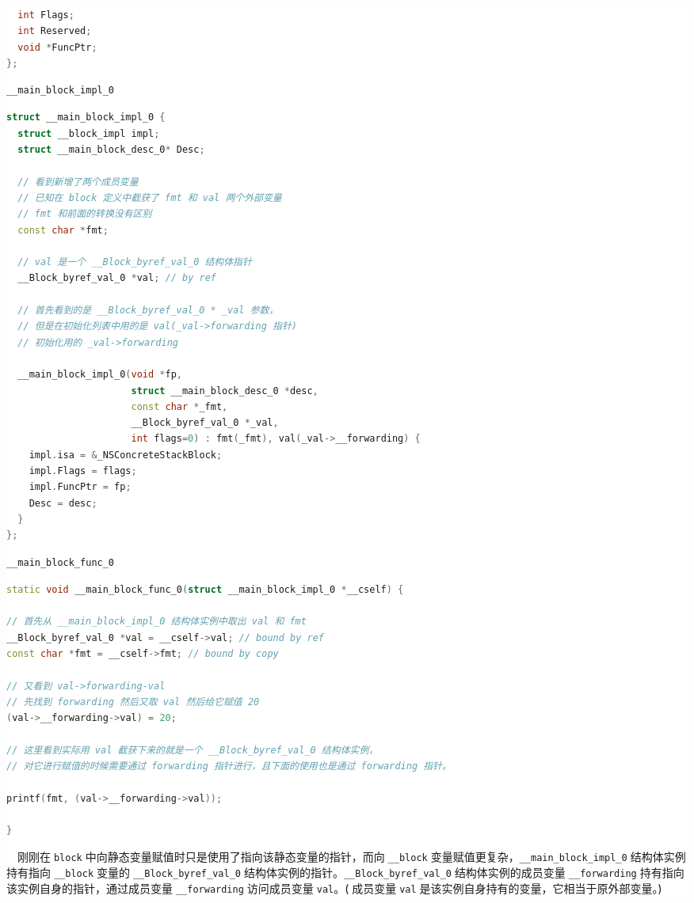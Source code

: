 ```c++
  int Flags;
  int Reserved;
  void *FuncPtr;
};
```
`__main_block_impl_0`
```c++
struct __main_block_impl_0 {
  struct __block_impl impl;
  struct __main_block_desc_0* Desc;
  
  // 看到新增了两个成员变量
  // 已知在 block 定义中截获了 fmt 和 val 两个外部变量
  // fmt 和前面的转换没有区别
  const char *fmt;
  
  // val 是一个 __Block_byref_val_0 结构体指针
  __Block_byref_val_0 *val; // by ref
  
  // 首先看到的是 __Block_byref_val_0 * _val 参数，
  // 但是在初始化列表中用的是 val(_val->forwarding 指针)
  // 初始化用的 _val->forwarding
  
  __main_block_impl_0(void *fp,
                      struct __main_block_desc_0 *desc,
                      const char *_fmt,
                      __Block_byref_val_0 *_val,
                      int flags=0) : fmt(_fmt), val(_val->__forwarding) {
    impl.isa = &_NSConcreteStackBlock;
    impl.Flags = flags;
    impl.FuncPtr = fp;
    Desc = desc;
  }
};
```
`__main_block_func_0`
```c++
static void __main_block_func_0(struct __main_block_impl_0 *__cself) {

// 首先从 __main_block_impl_0 结构体实例中取出 val 和 fmt
__Block_byref_val_0 *val = __cself->val; // bound by ref
const char *fmt = __cself->fmt; // bound by copy

// 又看到 val->forwarding-val 
// 先找到 forwarding 然后又取 val 然后给它赋值 20
(val->__forwarding->val) = 20;

// 这里看到实际用 val 截获下来的就是一个 __Block_byref_val_0 结构体实例，
// 对它进行赋值的时候需要通过 forwarding 指针进行，且下面的使用也是通过 forwarding 指针。

printf(fmt, (val->__forwarding->val));

}
```
&emsp;刚刚在 `block` 中向静态变量赋值时只是使用了指向该静态变量的指针，而向 `__block` 变量赋值更复杂，`__main_block_impl_0` 结构体实例持有指向 `__block` 变量的 `__Block_byref_val_0` 结构体实例的指针。`__Block_byref_val_0` 结构体实例的成员变量 `__forwarding` 持有指向该实例自身的指针，通过成员变量 `__forwarding` 访问成员变量 `val`。( 成员变量 `val` 是该实例自身持有的变量，它相当于原外部变量。)
